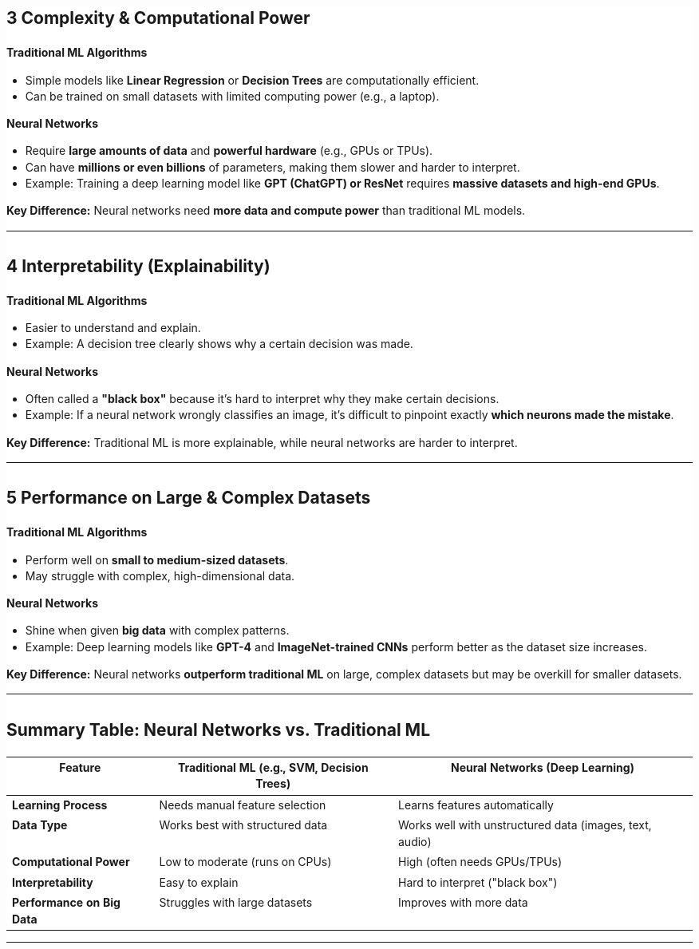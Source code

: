 ## **3️ Complexity & Computational Power**  

**Traditional ML Algorithms**  
- Simple models like **Linear Regression** or **Decision Trees** are computationally efficient.  
- Can be trained on small datasets with limited computing power (e.g., a laptop).  

**Neural Networks**  
- Require **large amounts of data** and **powerful hardware** (e.g., GPUs or TPUs).  
- Can have **millions or even billions** of parameters, making them slower and harder to interpret.  
- Example: Training a deep learning model like **GPT (ChatGPT) or ResNet** requires **massive datasets and high-end GPUs**.  

**Key Difference:** Neural networks need **more data and compute power** than traditional ML models.  

---

## **4️ Interpretability (Explainability)**  

**Traditional ML Algorithms**  
- Easier to understand and explain.  
- Example: A decision tree clearly shows why a certain decision was made.  

**Neural Networks**  
- Often called a **"black box"** because it’s hard to interpret why they make certain decisions.  
- Example: If a neural network wrongly classifies an image, it’s difficult to pinpoint exactly **which neurons made the mistake**.  

**Key Difference:** Traditional ML is more explainable, while neural networks are harder to interpret.  

---

## **5️ Performance on Large & Complex Datasets**  

**Traditional ML Algorithms**  
- Perform well on **small to medium-sized datasets**.  
- May struggle with complex, high-dimensional data.  

**Neural Networks**  
- Shine when given **big data** with complex patterns.  
- Example: Deep learning models like **GPT-4** and **ImageNet-trained CNNs** perform better as the dataset size increases.  

**Key Difference:** Neural networks **outperform traditional ML** on large, complex datasets but may be overkill for smaller datasets.  

---

## **Summary Table: Neural Networks vs. Traditional ML**  

| Feature            | Traditional ML (e.g., SVM, Decision Trees) | Neural Networks (Deep Learning) |
|--------------------|----------------------------------|--------------------------|
| **Learning Process** | Needs manual feature selection | Learns features automatically |
| **Data Type**       | Works best with structured data | Works well with unstructured data (images, text, audio) |
| **Computational Power** | Low to moderate (runs on CPUs) | High (often needs GPUs/TPUs) |
| **Interpretability** | Easy to explain | Hard to interpret ("black box") |
| **Performance on Big Data** | Struggles with large datasets | Improves with more data |

---